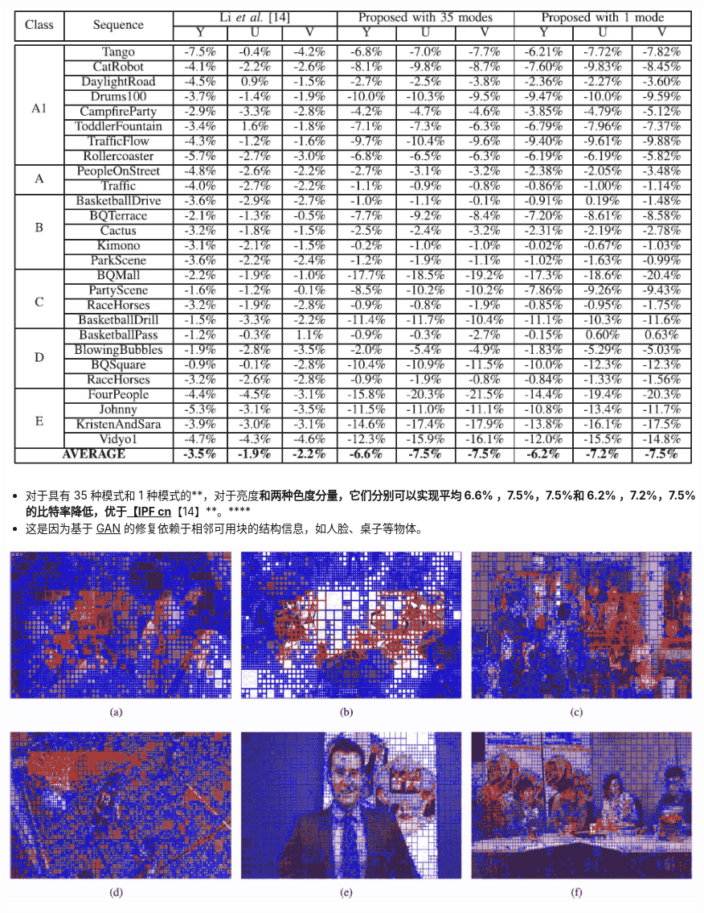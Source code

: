 ![](img/e40f2a9e0f1b1ec304e833858d822ca4.png)

*   对于具有 35 种模式和 1 种模式的**，对于亮度**和两种色度分量，它们分别可以实现平均 **6.6%** ，7.5%，7.5%和 **6.2%** ，7.2%，7.5%的比特率降低，优于[**【IPF cn**](https://sh-tsang.medium.com/review-ipfcn-intra-prediction-using-fully-connected-network-hevc-intra-prediction-28de33dff3a5)**【14】**。****
*   这是因为基于 [GAN](/@sh.tsang/review-gan-generative-adversarial-nets-gan-e12793e1fb75) 的修复依赖于相邻可用块的结构信息，如人脸、桌子等物体。

![](img/671da100b1d7142785aeaee98871ce40.png)
